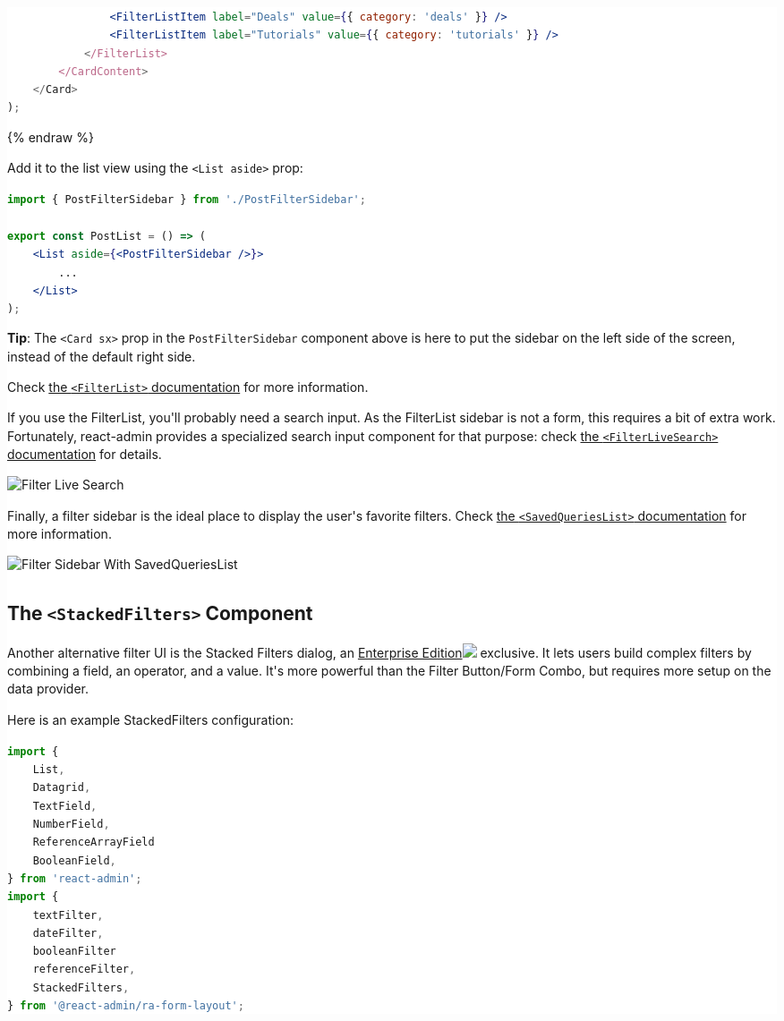 ```jsx
                <FilterListItem label="Deals" value={{ category: 'deals' }} />
                <FilterListItem label="Tutorials" value={{ category: 'tutorials' }} />
            </FilterList>
        </CardContent>
    </Card>
);
```
{% endraw %}

Add it to the list view using the `<List aside>` prop:

```jsx
import { PostFilterSidebar } from './PostFilterSidebar';

export const PostList = () => (
    <List aside={<PostFilterSidebar />}>
        ...
    </List>
);
```

**Tip**: The `<Card sx>` prop in the `PostFilterSidebar` component above is here to put the sidebar on the left side of the screen, instead of the default right side.

Check [the `<FilterList>` documentation](./FilterList.md) for more information.

If you use the FilterList, you'll probably need a search input. As the FilterList sidebar is not a form, this requires a bit of extra work. Fortunately, react-admin provides a specialized search input component for that purpose: check [the `<FilterLiveSearch>` documentation](./FilterLiveSearch.md) for details.

![Filter Live Search](./img/filter-live-search.gif)

Finally, a filter sidebar is the ideal place to display the user's favorite filters. Check [the `<SavedQueriesList>` documentation](./SavedQueriesList.md) for more information.

![Filter Sidebar With SavedQueriesList](./img/SavedQueriesList.gif)

## The `<StackedFilters>` Component

<video controls autoplay muted loop width="100%">
    <source src="https://marmelab.com/ra-enterprise/modules/assets/ra-form-layout/latest/stackedfilters-overview.webm" type="video/mp4">
        Your browser does not support the video tag.
</video>

Another alternative filter UI is the Stacked Filters dialog, an [Enterprise Edition](https://marmelab.com/ra-enterprise)<img class="icon" src="./img/premium.svg" /> exclusive. It lets users build complex filters by combining a field, an operator, and a value. It's more powerful than the Filter Button/Form Combo, but requires more setup on the data provider.

Here is an example StackedFilters configuration:

```jsx
import { 
    List,
    Datagrid,
    TextField,
    NumberField,
    ReferenceArrayField
    BooleanField,
} from 'react-admin';
import {
    textFilter,
    dateFilter,
    booleanFilter
    referenceFilter,
    StackedFilters,
} from '@react-admin/ra-form-layout';
```